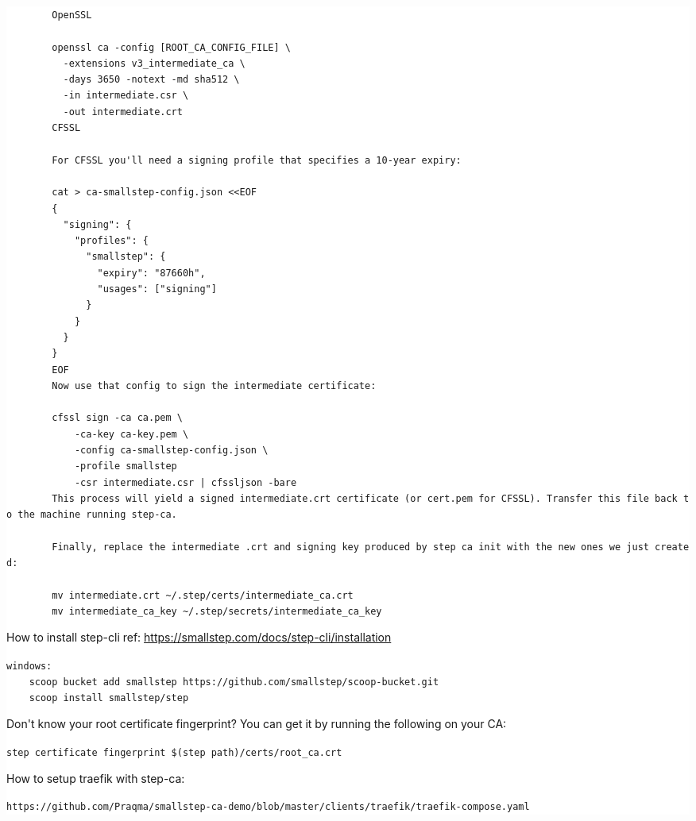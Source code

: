 			OpenSSL
			
			openssl ca -config [ROOT_CA_CONFIG_FILE] \
			  -extensions v3_intermediate_ca \
			  -days 3650 -notext -md sha512 \
			  -in intermediate.csr \
			  -out intermediate.crt
			CFSSL
			
			For CFSSL you'll need a signing profile that specifies a 10-year expiry:
			
			cat > ca-smallstep-config.json <<EOF
			{
			  "signing": {
			    "profiles": {
			      "smallstep": {
			        "expiry": "87660h",
			        "usages": ["signing"]
			      }
			    }
			  }
			}
			EOF
			Now use that config to sign the intermediate certificate:
			
			cfssl sign -ca ca.pem \
			    -ca-key ca-key.pem \
			    -config ca-smallstep-config.json \
			    -profile smallstep
			    -csr intermediate.csr | cfssljson -bare
			This process will yield a signed intermediate.crt certificate (or cert.pem for CFSSL). Transfer this file back to the machine running step-ca.
			
			Finally, replace the intermediate .crt and signing key produced by step ca init with the new ones we just created:
			
			mv intermediate.crt ~/.step/certs/intermediate_ca.crt
			mv intermediate_ca_key ~/.step/secrets/intermediate_ca_key
	

		
	

How to install step-cli
	ref: https://smallstep.com/docs/step-cli/installation

	windows:
		scoop bucket add smallstep https://github.com/smallstep/scoop-bucket.git
		scoop install smallstep/step


Don't know your root certificate fingerprint?
	You can get it by running the following on your CA:

	step certificate fingerprint $(step path)/certs/root_ca.crt

How to setup traefik with step-ca:

	https://github.com/Praqma/smallstep-ca-demo/blob/master/clients/traefik/traefik-compose.yaml
